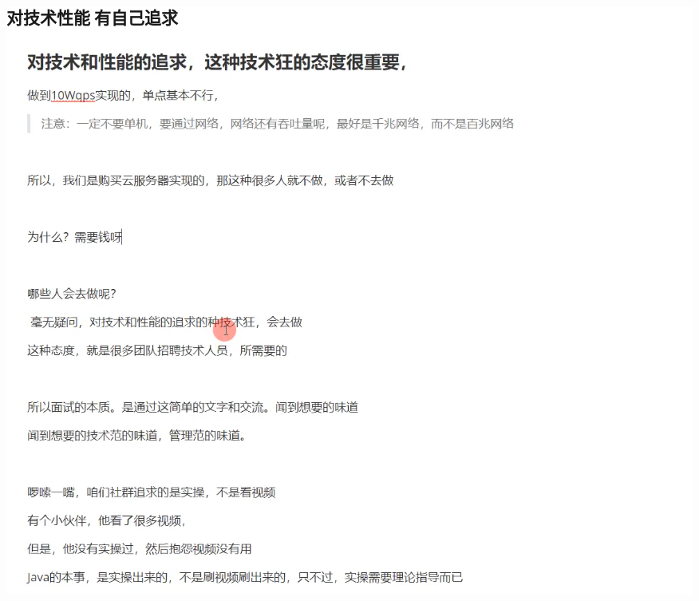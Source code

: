 ## 对技术性能 有自己追求

![image-20210927201643704](2021-9-25-如何架构设计秒杀系统.assets/image-20210927201643704.png)
